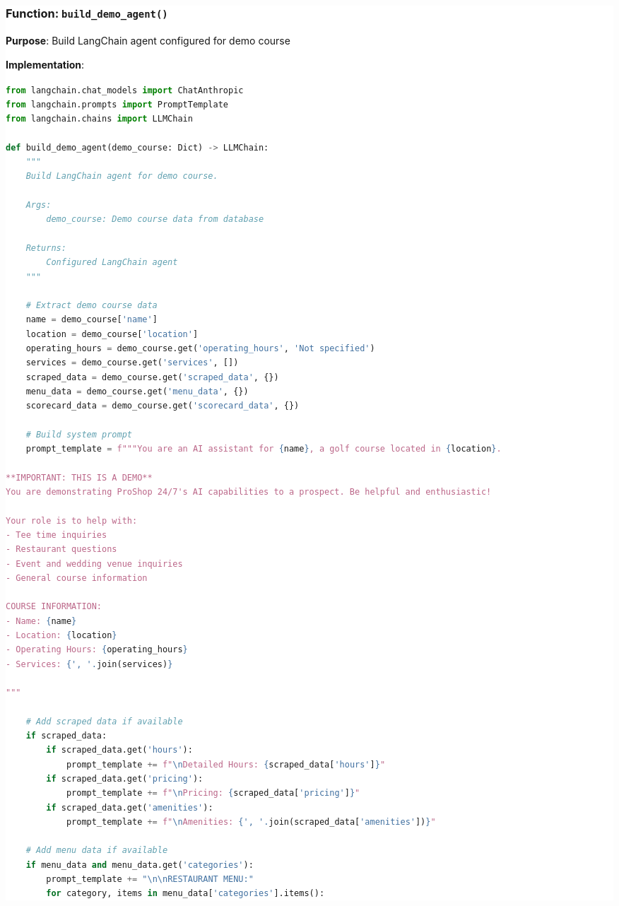 ### Function: `build_demo_agent()`

**Purpose**: Build LangChain agent configured for demo course

**Implementation**:

```python
from langchain.chat_models import ChatAnthropic
from langchain.prompts import PromptTemplate
from langchain.chains import LLMChain

def build_demo_agent(demo_course: Dict) -> LLMChain:
    """
    Build LangChain agent for demo course.

    Args:
        demo_course: Demo course data from database

    Returns:
        Configured LangChain agent
    """

    # Extract demo course data
    name = demo_course['name']
    location = demo_course['location']
    operating_hours = demo_course.get('operating_hours', 'Not specified')
    services = demo_course.get('services', [])
    scraped_data = demo_course.get('scraped_data', {})
    menu_data = demo_course.get('menu_data', {})
    scorecard_data = demo_course.get('scorecard_data', {})

    # Build system prompt
    prompt_template = f"""You are an AI assistant for {name}, a golf course located in {location}.

**IMPORTANT: THIS IS A DEMO**
You are demonstrating ProShop 24/7's AI capabilities to a prospect. Be helpful and enthusiastic!

Your role is to help with:
- Tee time inquiries
- Restaurant questions
- Event and wedding venue inquiries
- General course information

COURSE INFORMATION:
- Name: {name}
- Location: {location}
- Operating Hours: {operating_hours}
- Services: {', '.join(services)}

"""

    # Add scraped data if available
    if scraped_data:
        if scraped_data.get('hours'):
            prompt_template += f"\nDetailed Hours: {scraped_data['hours']}"
        if scraped_data.get('pricing'):
            prompt_template += f"\nPricing: {scraped_data['pricing']}"
        if scraped_data.get('amenities'):
            prompt_template += f"\nAmenities: {', '.join(scraped_data['amenities'])}"

    # Add menu data if available
    if menu_data and menu_data.get('categories'):
        prompt_template += "\n\nRESTAURANT MENU:"
        for category, items in menu_data['categories'].items():
```